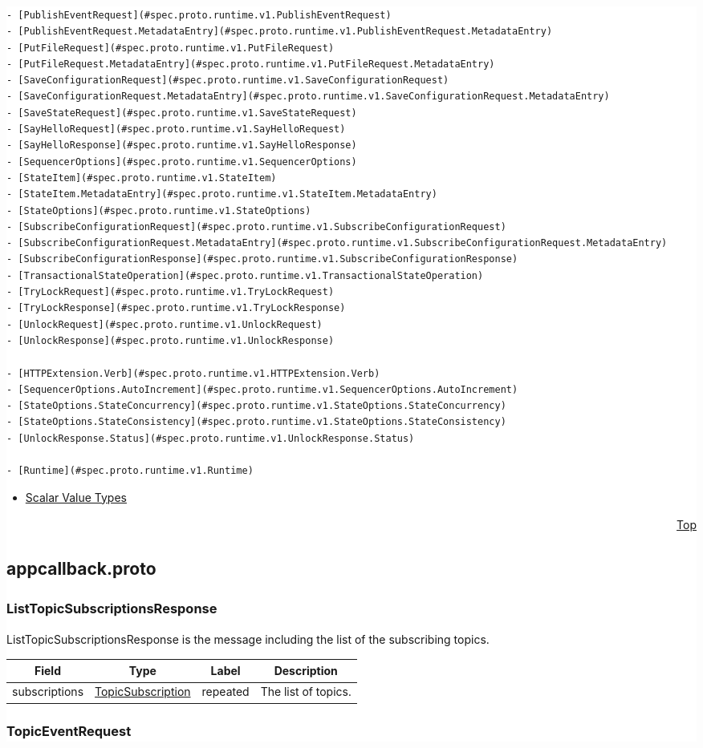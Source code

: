    - [PublishEventRequest](#spec.proto.runtime.v1.PublishEventRequest)
    - [PublishEventRequest.MetadataEntry](#spec.proto.runtime.v1.PublishEventRequest.MetadataEntry)
    - [PutFileRequest](#spec.proto.runtime.v1.PutFileRequest)
    - [PutFileRequest.MetadataEntry](#spec.proto.runtime.v1.PutFileRequest.MetadataEntry)
    - [SaveConfigurationRequest](#spec.proto.runtime.v1.SaveConfigurationRequest)
    - [SaveConfigurationRequest.MetadataEntry](#spec.proto.runtime.v1.SaveConfigurationRequest.MetadataEntry)
    - [SaveStateRequest](#spec.proto.runtime.v1.SaveStateRequest)
    - [SayHelloRequest](#spec.proto.runtime.v1.SayHelloRequest)
    - [SayHelloResponse](#spec.proto.runtime.v1.SayHelloResponse)
    - [SequencerOptions](#spec.proto.runtime.v1.SequencerOptions)
    - [StateItem](#spec.proto.runtime.v1.StateItem)
    - [StateItem.MetadataEntry](#spec.proto.runtime.v1.StateItem.MetadataEntry)
    - [StateOptions](#spec.proto.runtime.v1.StateOptions)
    - [SubscribeConfigurationRequest](#spec.proto.runtime.v1.SubscribeConfigurationRequest)
    - [SubscribeConfigurationRequest.MetadataEntry](#spec.proto.runtime.v1.SubscribeConfigurationRequest.MetadataEntry)
    - [SubscribeConfigurationResponse](#spec.proto.runtime.v1.SubscribeConfigurationResponse)
    - [TransactionalStateOperation](#spec.proto.runtime.v1.TransactionalStateOperation)
    - [TryLockRequest](#spec.proto.runtime.v1.TryLockRequest)
    - [TryLockResponse](#spec.proto.runtime.v1.TryLockResponse)
    - [UnlockRequest](#spec.proto.runtime.v1.UnlockRequest)
    - [UnlockResponse](#spec.proto.runtime.v1.UnlockResponse)

    - [HTTPExtension.Verb](#spec.proto.runtime.v1.HTTPExtension.Verb)
    - [SequencerOptions.AutoIncrement](#spec.proto.runtime.v1.SequencerOptions.AutoIncrement)
    - [StateOptions.StateConcurrency](#spec.proto.runtime.v1.StateOptions.StateConcurrency)
    - [StateOptions.StateConsistency](#spec.proto.runtime.v1.StateOptions.StateConsistency)
    - [UnlockResponse.Status](#spec.proto.runtime.v1.UnlockResponse.Status)

    - [Runtime](#spec.proto.runtime.v1.Runtime)

- [Scalar Value Types](#scalar-value-types)

<a name="appcallback.proto"></a>
<p align="right"><a href="#top">Top</a></p>

## appcallback.proto

<a name="spec.proto.runtime.v1.ListTopicSubscriptionsResponse"></a>

### ListTopicSubscriptionsResponse

ListTopicSubscriptionsResponse is the message including the list of the subscribing topics.

| Field | Type | Label | Description |
| ----- | ---- | ----- | ----------- |
| subscriptions | [TopicSubscription](#spec.proto.runtime.v1.TopicSubscription) | repeated | The list of topics. |

<a name="spec.proto.runtime.v1.TopicEventRequest"></a>

### TopicEventRequest
